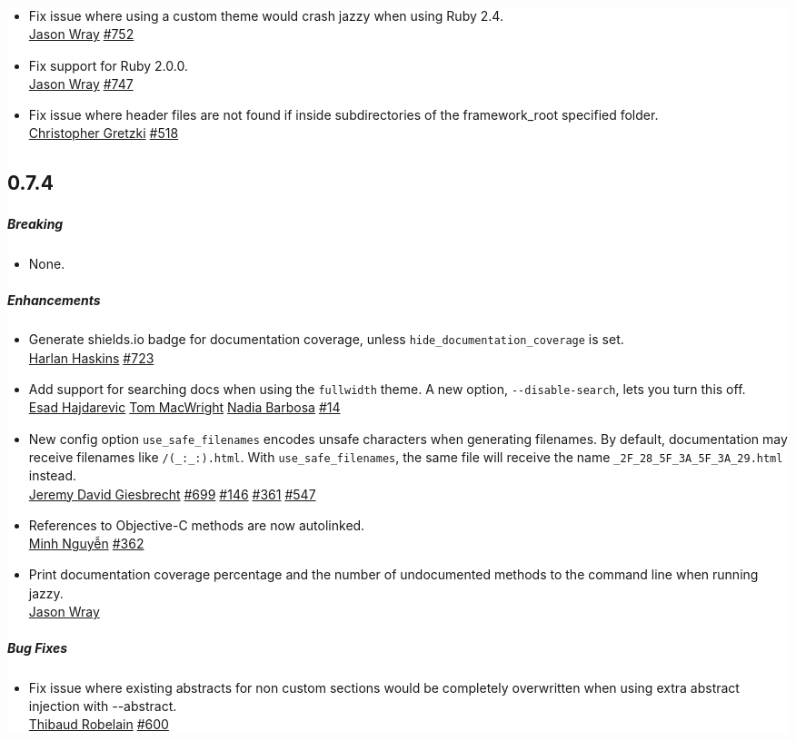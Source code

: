 * Fix issue where using a custom theme would crash jazzy when using Ruby 2.4.  
  [Jason Wray](https://github.com/friedbunny)
  [#752](https://github.com/realm/jazzy/issues/752)

* Fix support for Ruby 2.0.0.  
  [Jason Wray](https://github.com/friedbunny)
  [#747](https://github.com/realm/jazzy/issues/747)

* Fix issue where header files are not found if inside subdirectories of the
  framework_root specified folder.  
  [Christopher Gretzki](https://github.com/gretzki)
  [#518](https://github.com/realm/jazzy/issues/518)

## 0.7.4

##### Breaking

* None.

##### Enhancements

* Generate shields.io badge for documentation coverage, unless
  `hide_documentation_coverage` is set.  
  [Harlan Haskins](https://github.com/harlanhaskins)
  [#723](https://github.com/realm/jazzy/issues/723)

* Add support for searching docs when using the `fullwidth` theme. A new option,
  `--disable-search`, lets you turn this off.  
  [Esad Hajdarevic](https://github.com/esad)
  [Tom MacWright](https://github.com/tmcw)
  [Nadia Barbosa](https://github.com/captainbarbosa)
  [#14](https://github.com/realm/jazzy/issues/14)

* New config option `use_safe_filenames` encodes unsafe characters when
  generating filenames. By default, documentation may receive filenames like
  `/(_:_:).html`. With `use_safe_filenames`, the same file will receive the name
  `_2F_28_5F_3A_5F_3A_29.html` instead.  
  [Jeremy David Giesbrecht](https://github.com/SDGGiesbrecht)
  [#699](https://github.com/realm/jazzy/issues/699)
  [#146](https://github.com/realm/jazzy/issues/146)
  [#361](https://github.com/realm/jazzy/issues/361)
  [#547](https://github.com/realm/jazzy/issues/547)

* References to Objective-C methods are now autolinked.  
  [Minh Nguyễn](https://github.com/1ec5)
  [#362](https://github.com/realm/jazzy/issues/362)

* Print documentation coverage percentage and the number of undocumented
  methods to the command line when running jazzy.  
  [Jason Wray](https://github.com/friedbunny)

##### Bug Fixes

* Fix issue where existing abstracts for non custom sections would be completely
  overwritten when using extra abstract injection with --abstract.  
  [Thibaud Robelain](https://github.com/thibaudrobelain)
  [#600](https://github.com/realm/jazzy/issues/600)

